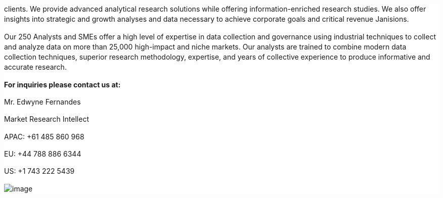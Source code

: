 clients. We provide advanced analytical research solutions while offering information-enriched research studies.&nbsp;</span>We also offer insights into strategic and growth analyses and data necessary to achieve corporate goals and critical revenue Janisions.</p><p><span class="">Our 250 Analysts and SMEs offer a high level of expertise in data collection and governance using industrial techniques to collect and analyze data on more than 25,000 high-impact and niche markets. Our analysts are trained to combine modern data collection techniques, superior research methodology, expertise, and years of collective experience to produce informative and accurate research.</span></p><p><strong>For inquiries please contact us at:</strong></p><p>Mr. Edwyne Fernandes</p><p>Market Research Intellect</p><p>APAC: +61 485 860 968</p><p>EU: +44 788 886 6344</p><p>US: +1 743 222 5439</p>
![image](https://github.com/user-attachments/assets/77c694db-1c6d-4c4e-987e-37a2d7a55a62)
